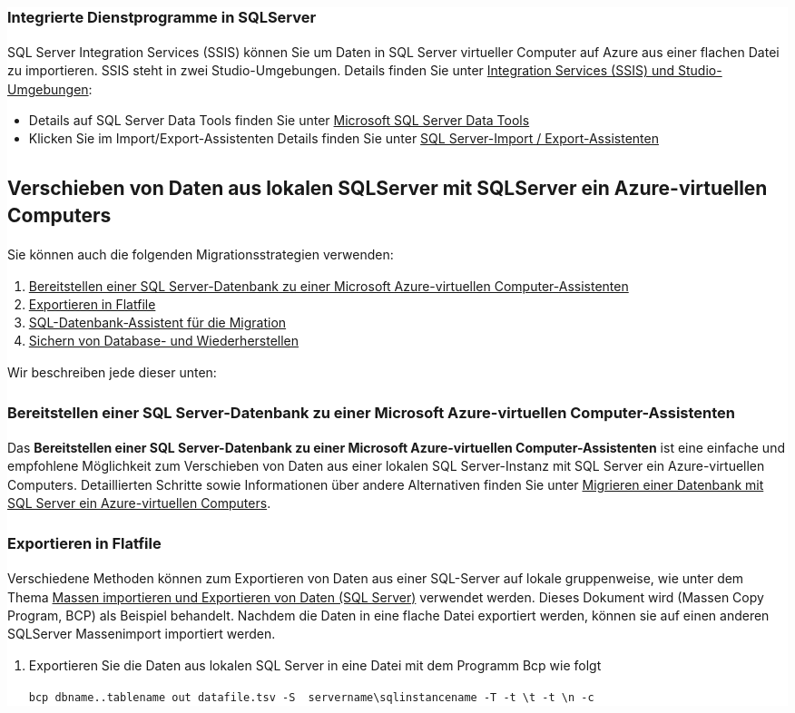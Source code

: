 
### <a name="a-namesql-builtin-utilitiesabuilt-in-utilities-in-sql-server"></a><a name="sql-builtin-utilities"></a>Integrierte Dienstprogramme in SQLServer

SQL Server Integration Services (SSIS) können Sie um Daten in SQL Server virtueller Computer auf Azure aus einer flachen Datei zu importieren. SSIS steht in zwei Studio-Umgebungen. Details finden Sie unter [Integration Services (SSIS) und Studio-Umgebungen](https://technet.microsoft.com/library/ms140028.aspx):

- Details auf SQL Server Data Tools finden Sie unter [Microsoft SQL Server Data Tools](https://msdn.microsoft.com/data/tools.aspx)  
- Klicken Sie im Import/Export-Assistenten Details finden Sie unter [SQL Server-Import / Export-Assistenten](https://msdn.microsoft.com/library/ms141209.aspx)


## <a name="a-namesqlonpremtosqlonazurevmamoving-data-from-on-premises-sql-server-to-sql-server-on-an-azure-vm"></a><a name="sqlonprem_to_sqlonazurevm"></a>Verschieben von Daten aus lokalen SQLServer mit SQLServer ein Azure-virtuellen Computers

Sie können auch die folgenden Migrationsstrategien verwenden:

1. [Bereitstellen einer SQL Server-Datenbank zu einer Microsoft Azure-virtuellen Computer-Assistenten](#deploy-a-sql-server-database-to-a-microsoft-azure-vm-wizard)
2. [Exportieren in Flatfile](#export-flat-file) 
3. [SQL-Datenbank-Assistent für die Migration](#sql-migration)
4. [Sichern von Database- und Wiederherstellen](#sql-backup)

Wir beschreiben jede dieser unten:

### <a name="deploy-a-sql-server-database-to-a-microsoft-azure-vm-wizard"></a>Bereitstellen einer SQL Server-Datenbank zu einer Microsoft Azure-virtuellen Computer-Assistenten

Das **Bereitstellen einer SQL Server-Datenbank zu einer Microsoft Azure-virtuellen Computer-Assistenten** ist eine einfache und empfohlene Möglichkeit zum Verschieben von Daten aus einer lokalen SQL Server-Instanz mit SQL Server ein Azure-virtuellen Computers. Detaillierten Schritte sowie Informationen über andere Alternativen finden Sie unter [Migrieren einer Datenbank mit SQL Server ein Azure-virtuellen Computers](../virtual-machines/virtual-machines-windows-migrate-sql.md).

### <a name="a-nameexport-flat-fileaexport-to-flat-file"></a><a name="export-flat-file"></a>Exportieren in Flatfile

Verschiedene Methoden können zum Exportieren von Daten aus einer SQL-Server auf lokale gruppenweise, wie unter dem Thema [Massen importieren und Exportieren von Daten (SQL Server)](https://msdn.microsoft.com/library/ms175937.aspx) verwendet werden. Dieses Dokument wird (Massen Copy Program, BCP) als Beispiel behandelt. Nachdem die Daten in eine flache Datei exportiert werden, können sie auf einen anderen SQLServer Massenimport importiert werden. 

1. Exportieren Sie die Daten aus lokalen SQL Server in eine Datei mit dem Programm Bcp wie folgt

    `bcp dbname..tablename out datafile.tsv -S  servername\sqlinstancename -T -t \t -t \n -c`
